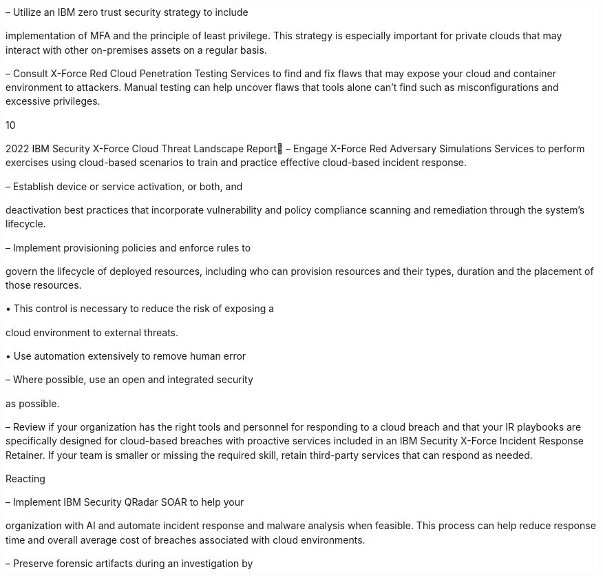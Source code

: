  – Utilize an IBM zero trust security strategy to include 

implementation of MFA and the principle of least privilege. 
This strategy is especially important for private clouds that 
may interact with other on\-premises assets on a regular basis.

 – Consult X\-Force Red Cloud Penetration Testing Services to 
find and fix flaws that may expose your cloud and container 
environment to attackers. Manual testing can help uncover 
flaws that tools alone can’t find such as misconfigurations 
and excessive privileges.

10

2022 IBM Security X\-Force Cloud Threat Landscape Report – Engage X\-Force Red Adversary Simulations Services to 
perform exercises using cloud\-based scenarios to train 
and practice effective cloud\-based incident response.

 – Establish device or service activation, or both, and 

deactivation best practices that incorporate vulnerability 
and policy compliance scanning and remediation through 
the system’s lifecycle.

 – Implement provisioning policies and enforce rules to 

govern the lifecycle of deployed resources, including who 
can provision resources and their types, duration and the 
placement of those resources. 

• This control is necessary to reduce the risk of exposing a 

cloud environment to external threats.

• Use automation extensively to remove human error 

 – Where possible, use an open and integrated security 

as possible.

 – Review if your organization has the right tools and personnel 
for responding to a cloud breach and that your IR playbooks 
are specifically designed for cloud\-based breaches with 
proactive services included in an IBM Security X\-Force 
Incident Response Retainer. If your team is smaller or missing 
the required skill, retain third\-party services that can respond 
as needed.

Reacting

 – Implement IBM Security QRadar SOAR to help your 

organization with AI and automate incident response and 
malware analysis when feasible. This process can help reduce 
response time and overall average cost of breaches associated 
with cloud environments.

 – Preserve forensic artifacts during an investigation by 
